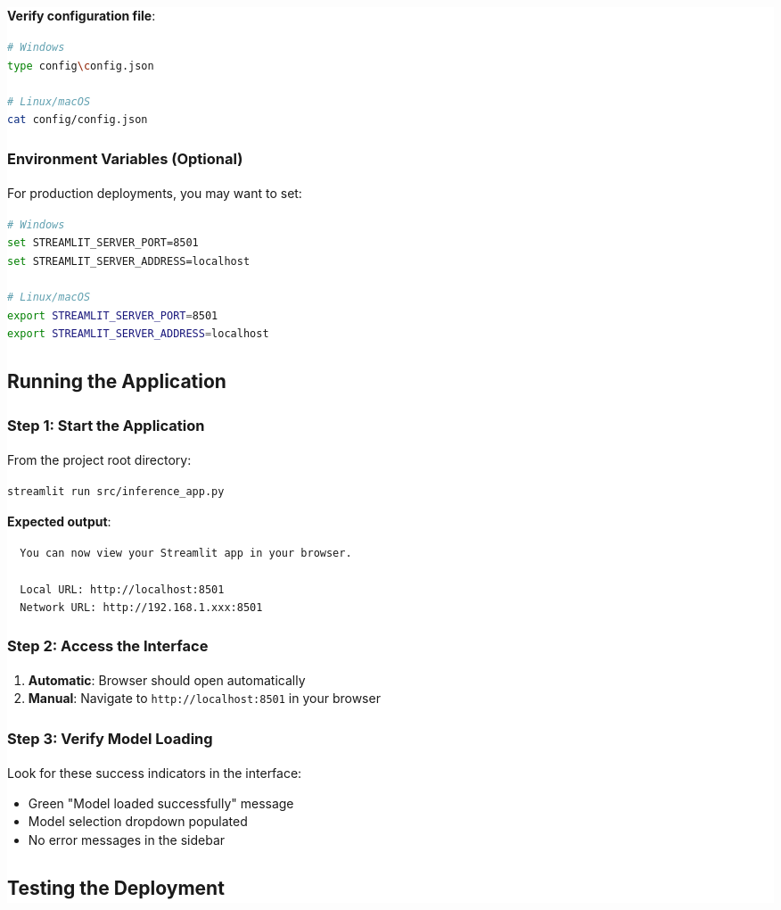 **Verify configuration file**:
```bash
# Windows
type config\config.json

# Linux/macOS
cat config/config.json
```

### Environment Variables (Optional)

For production deployments, you may want to set:

```bash
# Windows
set STREAMLIT_SERVER_PORT=8501
set STREAMLIT_SERVER_ADDRESS=localhost

# Linux/macOS
export STREAMLIT_SERVER_PORT=8501
export STREAMLIT_SERVER_ADDRESS=localhost
```

## Running the Application

### Step 1: Start the Application

From the project root directory:

```bash
streamlit run src/inference_app.py
```

**Expected output**:
```
  You can now view your Streamlit app in your browser.

  Local URL: http://localhost:8501
  Network URL: http://192.168.1.xxx:8501
```

### Step 2: Access the Interface

1. **Automatic**: Browser should open automatically
2. **Manual**: Navigate to `http://localhost:8501` in your browser

### Step 3: Verify Model Loading

Look for these success indicators in the interface:
- Green "Model loaded successfully" message
- Model selection dropdown populated
- No error messages in the sidebar

## Testing the Deployment
